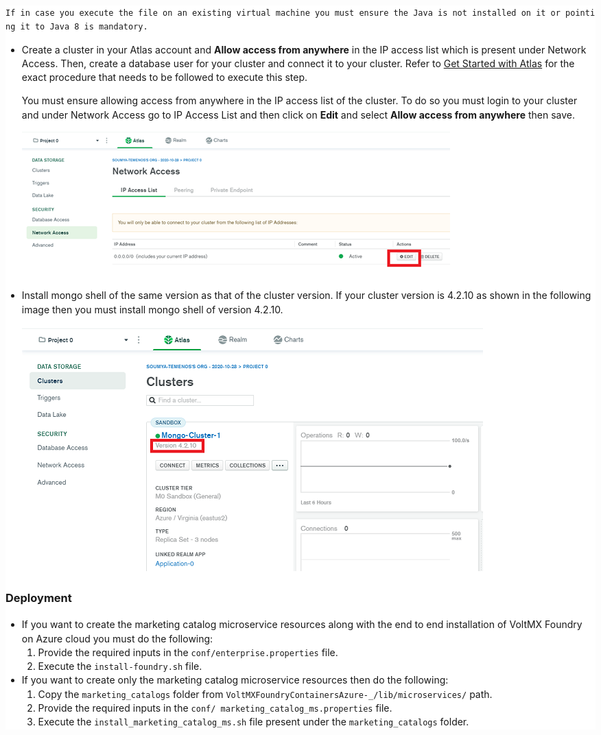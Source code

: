     If in case you execute the file on an existing virtual machine you must ensure the Java is not installed on it or pointing it to Java 8 is mandatory.
    
*   Create a cluster in your Atlas account and **Allow access from anywhere** in the IP access list which is present under Network Access. Then, create a database user for your cluster and connect it to your cluster. Refer to [Get Started with Atlas](https://docs.atlas.mongodb.com/getting-started/) for the exact procedure that needs to be followed to execute this step.
    
    You must ensure allowing access from anywhere in the IP access list of the cluster. To do so you must login to your cluster and under Network Access go to IP Access List and then click on **Edit** and select **Allow access from anywhere** then save.
    
    ![](Resources/Images/NetworkAccess.png)
    
*   Install mongo shell of the same version as that of the cluster version. If your cluster version is 4.2.10 as shown in the following image then you must install mongo shell of version 4.2.10.

    ![](Resources/Images/marketingmicroservice.png)

### Deployment

*   If you want to create the marketing catalog microservice resources along with the end to end installation of VoltMX Foundry on Azure cloud you must do the following:
    1.  Provide the required inputs in the `conf/enterprise.properties` file.
    2.  Execute the `install-foundry.sh` file.
*   If you want to create only the marketing catalog microservice resources then do the following:
    1.  Copy the `marketing_catalogs` folder from `VoltMXFoundryContainersAzure-_/lib/microservices/` path.
    2.  Provide the required inputs in the `conf/ marketing_catalog_ms.properties` file.
    3.  Execute the `install_marketing_catalog_ms.sh` file present under the `marketing_catalogs` folder.
